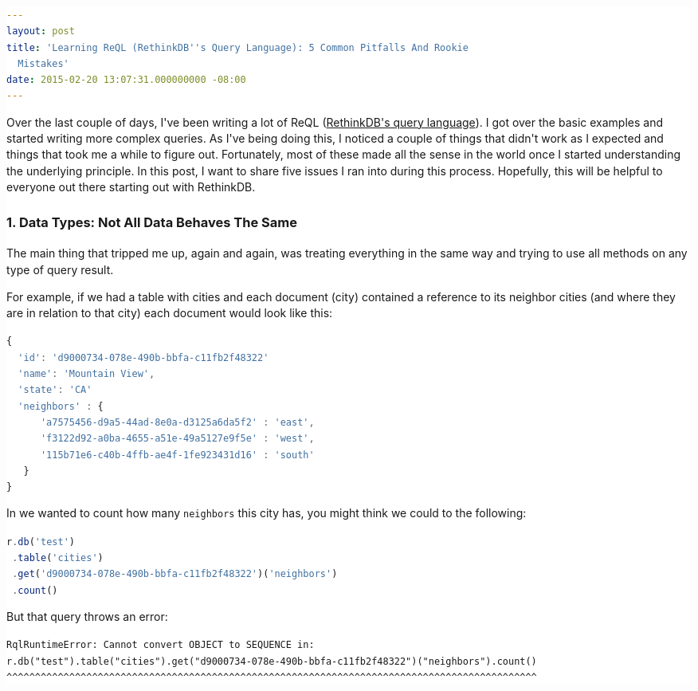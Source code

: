 ```yaml
---
layout: post
title: 'Learning ReQL (RethinkDB''s Query Language): 5 Common Pitfalls And Rookie
  Mistakes'
date: 2015-02-20 13:07:31.000000000 -08:00
---
```

Over the last couple of days, I've been writing a lot of ReQL ([RethinkDB's query  language](http://rethinkdb.com/api/javascript/)). I got over the basic examples and started writing more complex queries. As I've being doing this, I noticed a couple of things that didn't work as I expected and things that took me a while to figure out. Fortunately, most of these made all the sense in the world once I started understanding the underlying principle. In this post, I want to share five issues I ran into during this process. Hopefully, this will be helpful to everyone out there starting out with RethinkDB.

### 1. Data Types: Not All Data Behaves The Same

The main thing that tripped me up, again and again, was treating everything in the same way and trying to use all methods on any type of query result. 

For example, if we had a table with cities and each document (city) contained a reference to its neighbor cities (and where they are in relation to that city) each document would look like this:

```javascript
{
  'id': 'd9000734-078e-490b-bbfa-c11fb2f48322'
  'name': 'Mountain View',
  'state': 'CA'
  'neighbors' : {
      'a7575456-d9a5-44ad-8e0a-d3125a6da5f2' : 'east',
      'f3122d92-a0ba-4655-a51e-49a5127e9f5e' : 'west',
      '115b71e6-c40b-4ffb-ae4f-1fe923431d16' : 'south'
   }
}
```

In we wanted to count how many `neighbors` this city has, you might think we could to the following:

```javascript
r.db('test')
 .table('cities')
 .get('d9000734-078e-490b-bbfa-c11fb2f48322')('neighbors')
 .count()
```

But that query throws an error: 

```
RqlRuntimeError: Cannot convert OBJECT to SEQUENCE in:
r.db("test").table("cities").get("d9000734-078e-490b-bbfa-c11fb2f48322")("neighbors").count()
^^^^^^^^^^^^^^^^^^^^^^^^^^^^^^^^^^^^^^^^^^^^^^^^^^^^^^^^^^^^^^^^^^^^^^^^^^^^^^^^^^^^^^^^^^^^^
```
